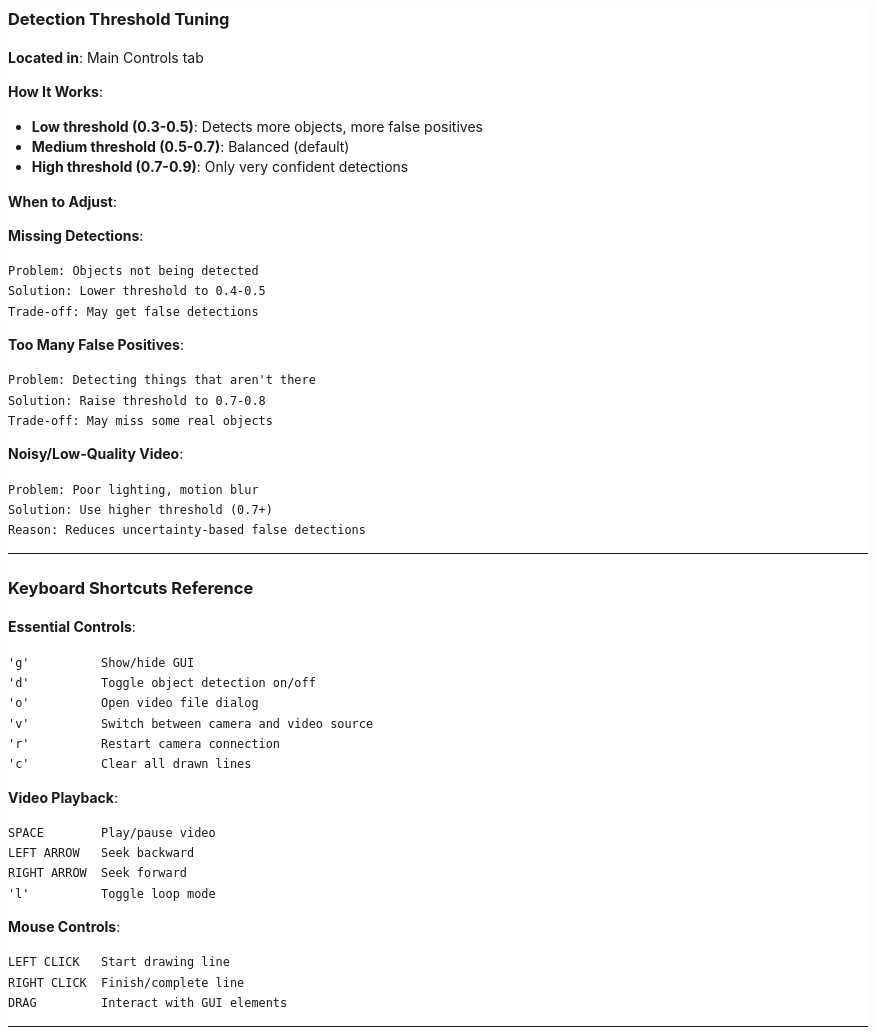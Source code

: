 
### Detection Threshold Tuning

**Located in**: Main Controls tab

**How It Works**:
- **Low threshold (0.3-0.5)**: Detects more objects, more false positives
- **Medium threshold (0.5-0.7)**: Balanced (default)
- **High threshold (0.7-0.9)**: Only very confident detections

**When to Adjust**:

**Missing Detections**:
```
Problem: Objects not being detected
Solution: Lower threshold to 0.4-0.5
Trade-off: May get false detections
```

**Too Many False Positives**:
```
Problem: Detecting things that aren't there
Solution: Raise threshold to 0.7-0.8
Trade-off: May miss some real objects
```

**Noisy/Low-Quality Video**:
```
Problem: Poor lighting, motion blur
Solution: Use higher threshold (0.7+)
Reason: Reduces uncertainty-based false detections
```

---

### Keyboard Shortcuts Reference

**Essential Controls**:
```
'g'          Show/hide GUI
'd'          Toggle object detection on/off
'o'          Open video file dialog
'v'          Switch between camera and video source
'r'          Restart camera connection
'c'          Clear all drawn lines
```

**Video Playback**:
```
SPACE        Play/pause video
LEFT ARROW   Seek backward
RIGHT ARROW  Seek forward
'l'          Toggle loop mode
```

**Mouse Controls**:
```
LEFT CLICK   Start drawing line
RIGHT CLICK  Finish/complete line
DRAG         Interact with GUI elements
```

---